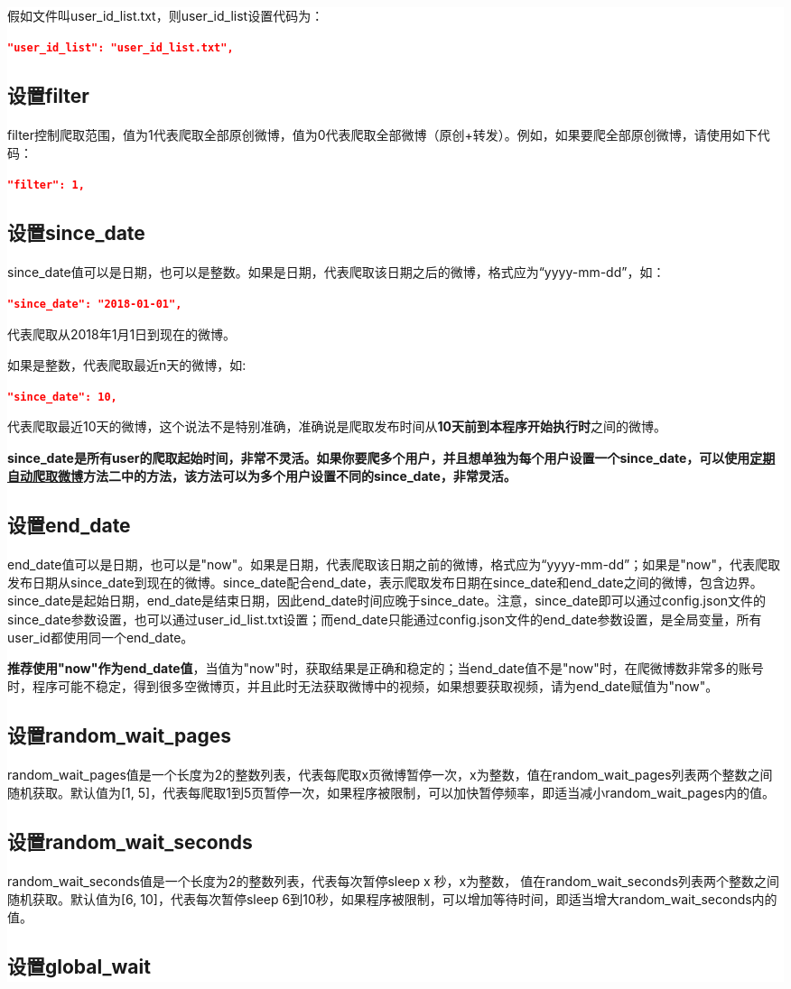 假如文件叫user_id_list.txt，则user_id_list设置代码为：

```json
"user_id_list": "user_id_list.txt",
```

## 设置filter

filter控制爬取范围，值为1代表爬取全部原创微博，值为0代表爬取全部微博（原创+转发）。例如，如果要爬全部原创微博，请使用如下代码：

```json
"filter": 1,
```

## 设置since_date

since_date值可以是日期，也可以是整数。如果是日期，代表爬取该日期之后的微博，格式应为“yyyy-mm-dd”，如：

```json
"since_date": "2018-01-01",
```

代表爬取从2018年1月1日到现在的微博。

如果是整数，代表爬取最近n天的微博，如:

```json
"since_date": 10,
```

代表爬取最近10天的微博，这个说法不是特别准确，准确说是爬取发布时间从**10天前到本程序开始执行时**之间的微博。

**since_date是所有user的爬取起始时间，非常不灵活。如果你要爬多个用户，并且想单独为每个用户设置一个since_date，可以使用[定期自动爬取微博](https://github.com/dataabc/weiboSpider/blob/master/docs/automation.md)方法二中的方法，该方法可以为多个用户设置不同的since_date，非常灵活。**

## 设置end_date

end_date值可以是日期，也可以是"now"。如果是日期，代表爬取该日期之前的微博，格式应为“yyyy-mm-dd”；如果是"now"，代表爬取发布日期从since_date到现在的微博。since_date配合end_date，表示爬取发布日期在since_date和end_date之间的微博，包含边界。since_date是起始日期，end_date是结束日期，因此end_date时间应晚于since_date。注意，since_date即可以通过config.json文件的since_date参数设置，也可以通过user_id_list.txt设置；而end_date只能通过config.json文件的end_date参数设置，是全局变量，所有user_id都使用同一个end_date。

**推荐使用"now"作为end_date值**，当值为"now"时，获取结果是正确和稳定的；当end_date值不是"now"时，在爬微博数非常多的账号时，程序可能不稳定，得到很多空微博页，并且此时无法获取微博中的视频，如果想要获取视频，请为end_date赋值为"now"。

## 设置random_wait_pages

random_wait_pages值是一个长度为2的整数列表，代表每爬取x页微博暂停一次，x为整数，值在random_wait_pages列表两个整数之间随机获取。默认值为[1, 5]，代表每爬取1到5页暂停一次，如果程序被限制，可以加快暂停频率，即适当减小random_wait_pages内的值。

## 设置random_wait_seconds

random_wait_seconds值是一个长度为2的整数列表，代表每次暂停sleep x 秒，x为整数， 值在random_wait_seconds列表两个整数之间随机获取。默认值为[6, 10]，代表每次暂停sleep 6到10秒，如果程序被限制，可以增加等待时间，即适当增大random_wait_seconds内的值。

## 设置global_wait
